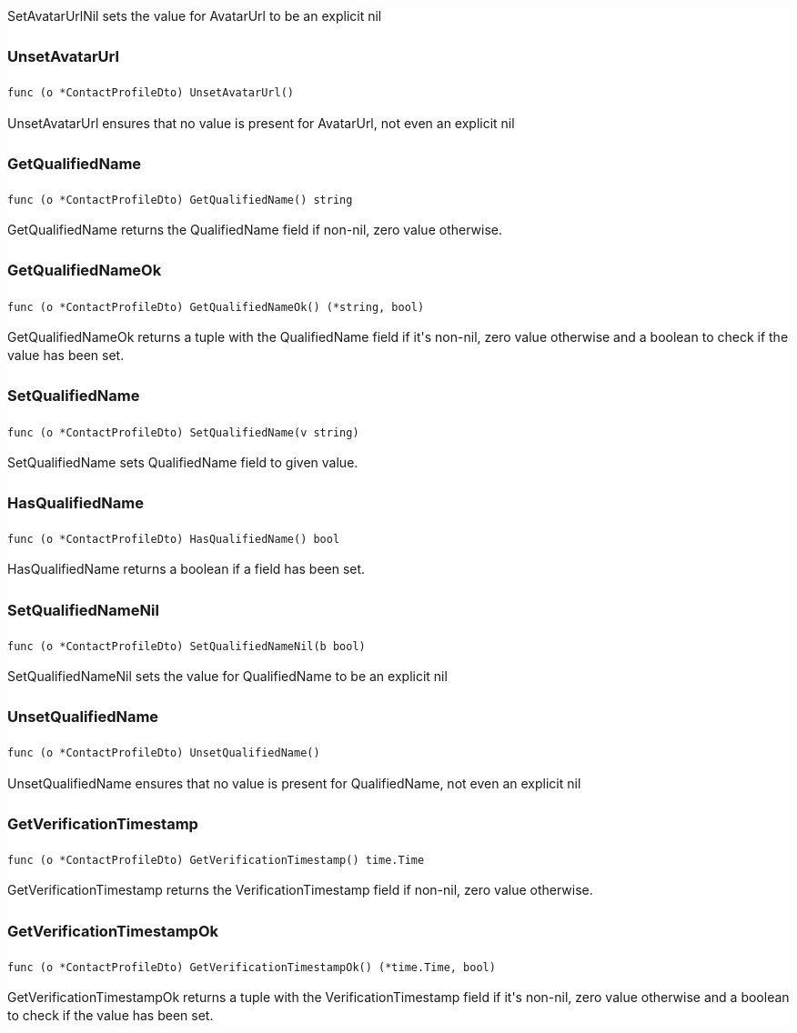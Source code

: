  SetAvatarUrlNil sets the value for AvatarUrl to be an explicit nil

### UnsetAvatarUrl
`func (o *ContactProfileDto) UnsetAvatarUrl()`

UnsetAvatarUrl ensures that no value is present for AvatarUrl, not even an explicit nil
### GetQualifiedName

`func (o *ContactProfileDto) GetQualifiedName() string`

GetQualifiedName returns the QualifiedName field if non-nil, zero value otherwise.

### GetQualifiedNameOk

`func (o *ContactProfileDto) GetQualifiedNameOk() (*string, bool)`

GetQualifiedNameOk returns a tuple with the QualifiedName field if it's non-nil, zero value otherwise
and a boolean to check if the value has been set.

### SetQualifiedName

`func (o *ContactProfileDto) SetQualifiedName(v string)`

SetQualifiedName sets QualifiedName field to given value.

### HasQualifiedName

`func (o *ContactProfileDto) HasQualifiedName() bool`

HasQualifiedName returns a boolean if a field has been set.

### SetQualifiedNameNil

`func (o *ContactProfileDto) SetQualifiedNameNil(b bool)`

 SetQualifiedNameNil sets the value for QualifiedName to be an explicit nil

### UnsetQualifiedName
`func (o *ContactProfileDto) UnsetQualifiedName()`

UnsetQualifiedName ensures that no value is present for QualifiedName, not even an explicit nil
### GetVerificationTimestamp

`func (o *ContactProfileDto) GetVerificationTimestamp() time.Time`

GetVerificationTimestamp returns the VerificationTimestamp field if non-nil, zero value otherwise.

### GetVerificationTimestampOk

`func (o *ContactProfileDto) GetVerificationTimestampOk() (*time.Time, bool)`

GetVerificationTimestampOk returns a tuple with the VerificationTimestamp field if it's non-nil, zero value otherwise
and a boolean to check if the value has been set.
